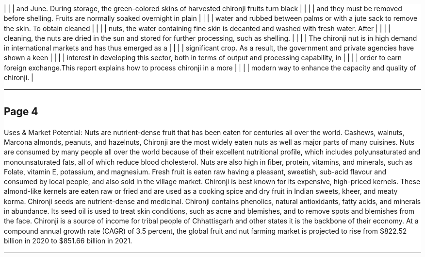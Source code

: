 |  |
| and June. During storage, the green-colored skins of harvested chironji fruits turn black |
|  |
| and they must be removed before shelling. Fruits are normally soaked overnight in plain |
|  |
| water and rubbed between palms or with a jute sack to remove the skin. To obtain cleaned |
|  |
| nuts, the water containing fine skin is decanted and washed with fresh water. After |
|  |
| cleaning, the nuts are dried in the sun and stored for further processing, such as shelling. |
|  |
| The chironji nut is in high demand in international markets and has thus emerged as a |
|  |
| significant crop. As a result, the government and private agencies have shown a keen |
|  |
| interest in developing this sector, both in terms of output and processing capability, in |
|  |
| order to earn foreign exchange.This report explains how to process chironji in a more |
|  |
| modern way to enhance the capacity and quality of chironji. |

---

## Page 4

Uses & Market Potential: Nuts are nutrient-dense fruit that has been eaten for centuries all over the world. Cashews, walnuts, Marcona almonds, peanuts, and hazelnuts, Chironji are the most widely eaten nuts as well as major parts of many cuisines. Nuts are consumed by many people all over the world because of their excellent nutritional profile, which includes polyunsaturated and monounsaturated fats, all of which reduce blood cholesterol. Nuts are also high in fiber, protein, vitamins, and minerals, such as Folate, vitamin E, potassium, and magnesium. Fresh fruit is eaten raw having a pleasant, sweetish, sub-acid flavour and consumed by local people, and also sold in the village market. Chironji is best known for its expensive, high-priced kernels. These almond-like kernels are eaten raw or fried and are used as a cooking spice and dry fruit in Indian sweets, kheer, and meaty korma. Chironji seeds are nutrient-dense and medicinal. Chironji contains phenolics, natural antioxidants, fatty acids, and minerals in abundance. Its seed oil is used to treat skin conditions, such as acne and blemishes, and to remove spots and blemishes from the face. Chironji is a source of income for tribal people of Chhattisgarh and other states it is the backbone of their economy. At a compound annual growth rate (CAGR) of 3.5 percent, the global fruit and nut farming market is projected to rise from $822.52 billion in 2020 to $851.66 billion in 2021.

---